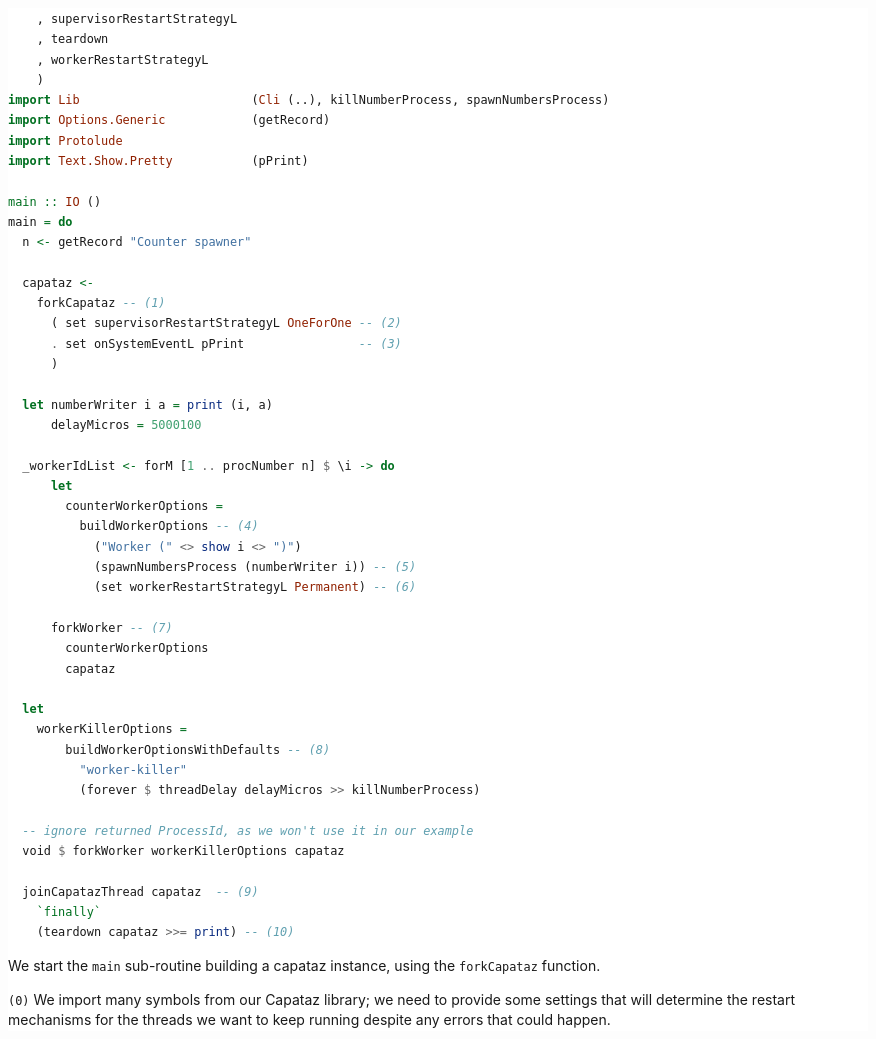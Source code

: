 ```haskell
    , supervisorRestartStrategyL
    , teardown
    , workerRestartStrategyL
    )
import Lib                        (Cli (..), killNumberProcess, spawnNumbersProcess)
import Options.Generic            (getRecord)
import Protolude
import Text.Show.Pretty           (pPrint)

main :: IO ()
main = do
  n <- getRecord "Counter spawner"

  capataz <-
    forkCapataz -- (1)
      ( set supervisorRestartStrategyL OneForOne -- (2)
      . set onSystemEventL pPrint                -- (3)
      )

  let numberWriter i a = print (i, a)
      delayMicros = 5000100

  _workerIdList <- forM [1 .. procNumber n] $ \i -> do
      let
        counterWorkerOptions =
          buildWorkerOptions -- (4)
            ("Worker (" <> show i <> ")")
            (spawnNumbersProcess (numberWriter i)) -- (5)
            (set workerRestartStrategyL Permanent) -- (6)

      forkWorker -- (7)
        counterWorkerOptions
        capataz

  let
    workerKillerOptions =
        buildWorkerOptionsWithDefaults -- (8)
          "worker-killer"
          (forever $ threadDelay delayMicros >> killNumberProcess)

  -- ignore returned ProcessId, as we won't use it in our example
  void $ forkWorker workerKillerOptions capataz

  joinCapatazThread capataz  -- (9)
    `finally`
    (teardown capataz >>= print) -- (10)
```

We start the `main` sub-routine building a capataz instance, using the `forkCapataz` function.

`(0)` We import many symbols from our Capataz library; we need to provide some settings that will determine the restart mechanisms for the threads we want to keep running despite any errors that could happen.
